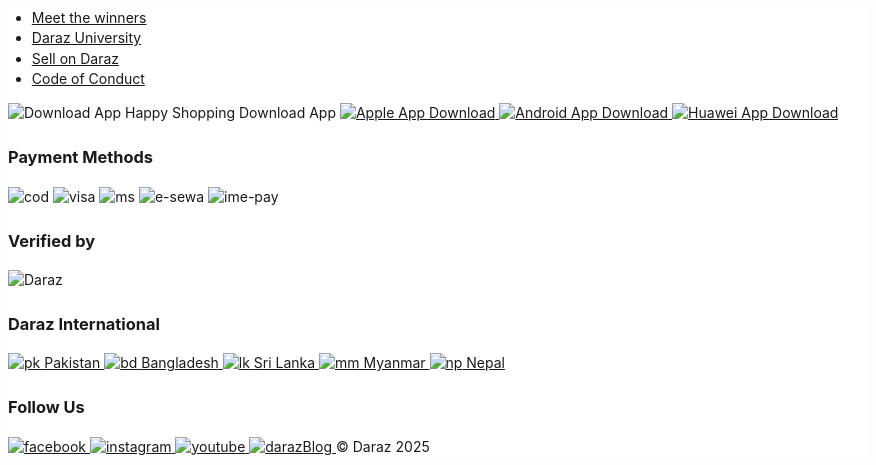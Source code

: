   * [Meet the winners](https://pages.daraz.com.np/wow/gcp/daraz/channel/np/lp/meet-the-winners-main?scm=1003.4.icms-zebra-100024112-2954385.OTHER_6502456634_2597685)
  * [Daraz University](https://university.daraz.com.np/?scm=1003.4.icms-zebra-100024112-2954288.OTHER_5486966553_2597667)
  * [Sell on Daraz](https://sellercenter.daraz.com.np/apps/seller/login?spm=a2a0e.11779170.header.d2.287d2d2blyBNvV&scm=1003.4.icms-zebra-100024112-2954288.OTHER_5486966554_2597667&regist=true)
  * [Code of Conduct](https://www.daraz.com.np/wow/i/np/help-pages/code-of-conduct-daraz?wh_weex=true&hybrid=1&scm=1003.4.icms-zebra-100024112-2954288.OTHER_5486966555_2597667)


![Download App](https://img.lazcdn.com/us/domino/da7668ef-2724-447a-951a-558dafdfb265_NP-60-60.png)
Happy Shopping
Download App
[ ![Apple App Download](https://img.lazcdn.com/us/domino/afd80417-f3df-464e-bc1a-78d790033ae6_NP-126-42.png) ](https://itunes.apple.com/app/id978058048?mt=8&scm=1003.4.icms-zebra-100024112-2877125.OTHER_5439623634_2540321) [ ![Android App Download](https://img.lazcdn.com/us/domino/130438e4-2c46-4620-adee-5d6e33b011cb_NP-126-42.png) ](https://play.google.com/store/apps/details?id=com.daraz.android&scm=1003.4.icms-zebra-100024112-2877125.OTHER_5439623634_2540321) [ ![Huawei App Download](https://img.lazcdn.com/us/domino/b57e9929-aff3-47d4-b5ec-c0954f271088_NP-126-42.png) ](https://appgallery.huawei.com/?scm=1003.4.icms-zebra-100024112-2877125.OTHER_5439623634_2540321#/app/C100948133)
### Payment Methods
![cod](https://img.lazcdn.com/us/domino/c2458806-20cd-491a-a688-b401834ea19c_NP-139-84.png) ![visa](https://img.lazcdn.com/us/domino/a6e969c7-243f-4323-8ad1-64599aeb52af_NP-117-70.png) ![ms](https://img.lazcdn.com/us/domino/9ec5c353-cd15-400b-b2b4-8b7182fe76e7_NP-63-48.png) ![e-sewa](https://img.lazcdn.com/us/domino/9a39944c-1987-458d-8199-3a6c821bcdec_NP-144-84.png) ![ime-pay](https://img.lazcdn.com/us/domino/22cfe7c1-f299-4f7b-b91a-49e29fc78fc0_NP-144-84.png)
### Verified by
![Daraz](https://img.drz.lazcdn.com/g/tps/imgextra/i4/O1CN01ZaMORP1I3qlBom0V2_!!6000000000838-2-tps-73-41.png)
### Daraz International
[ ![pk](https://img.lazcdn.com/us/domino/e18dc75b-c2f1-4f27-8df2-ea98af38369c_NP-84-84.png) Pakistan ](https://www.daraz.pk/?scm=1003.4.icms-zebra-5029545-2834483.OTHER_5372735181_2485585) [ ![bd](https://img.lazcdn.com/us/domino/99549a48-8903-40cf-946e-c717069f2826_NP-84-84.png) Bangladesh ](https://www.daraz.com.bd/?scm=1003.4.icms-zebra-5029545-2834483.OTHER_5372735171_2485585) [ ![lk](https://img.lazcdn.com/us/domino/502c6171-a00f-4f86-9155-bb0d673bf613_NP-84-84.png) Sri Lanka ](https://www.daraz.lk/?scm=1003.4.icms-zebra-5029545-2834483.OTHER_5372735173_2485585) [ ![mm](https://img.lazcdn.com/us/domino/175d06e3-1efe-436b-bc3e-9631ae37768d_NP-84-84.png) Myanmar ](https://www.shop.com.mm/?scm=1003.4.icms-zebra-5029545-2834483.OTHER_5372735176_2485585) [ ![np](https://img.lazcdn.com/us/domino/0a1acdf4-47e1-41d6-9247-6d67b0025826_NP-86-86.png) Nepal ](https://www.daraz.com.np/?scm=1003.4.icms-zebra-5029545-2834483.OTHER_5372735178_2485585)
### Follow Us
[ ![facebook](https://img.lazcdn.com/g/tps/imgextra/i3/O1CN01Wdetn224xMIRNihao_!!6000000007457-2-tps-34-34.png) ](https://www.facebook.com/daraznp/?scm=1003.4.icms-zebra-100024112-2890917.OTHER_5439624051_2540324) [ ![instagram](https://img.lazcdn.com/us/domino/b4f26811-f423-4d3e-92db-6605b4eb6751_NP-75-76.png) ](https://www.instagram.com/daraz_np/?scm=1003.4.icms-zebra-100024112-2890917.OTHER_5439624052_2540324) [ ![youtube](https://img.lazcdn.com/us/domino/082e6118-5c6e-4413-8078-b838d3ef261d_NP-76-76.png) ](https://www.youtube.com/channel/UC1S5p-emJ_zFN_xV4-H-Rgw?scm=1003.4.icms-zebra-100024112-2890917.OTHER_5439624054_2540324) [ ![darazBlog](https://img.lazcdn.com/us/domino/9af5179b-2f5f-412b-877f-e52d9971ee5c_NP-76-76.png) ](https://blog.daraz.com.np/?scm=1003.4.icms-zebra-100024112-2890917.OTHER_5439624053_2540324)
© Daraz 2025 
